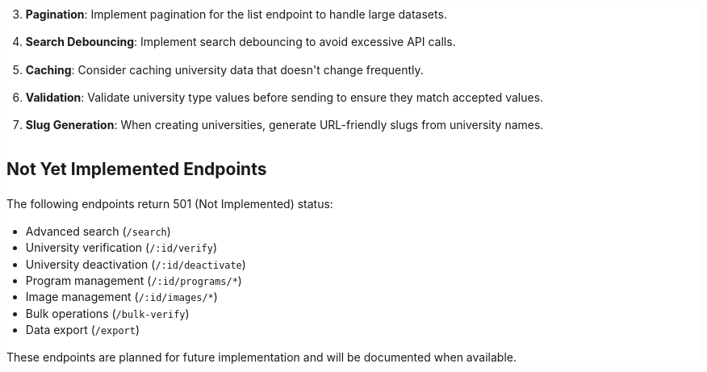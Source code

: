 3. **Pagination**: Implement pagination for the list endpoint to handle large datasets.

4. **Search Debouncing**: Implement search debouncing to avoid excessive API calls.

5. **Caching**: Consider caching university data that doesn't change frequently.

6. **Validation**: Validate university type values before sending to ensure they match accepted values.

7. **Slug Generation**: When creating universities, generate URL-friendly slugs from university names.

## Not Yet Implemented Endpoints

The following endpoints return 501 (Not Implemented) status:
- Advanced search (`/search`)
- University verification (`/:id/verify`)
- University deactivation (`/:id/deactivate`)
- Program management (`/:id/programs/*`)
- Image management (`/:id/images/*`)
- Bulk operations (`/bulk-verify`)
- Data export (`/export`)

These endpoints are planned for future implementation and will be documented when available.